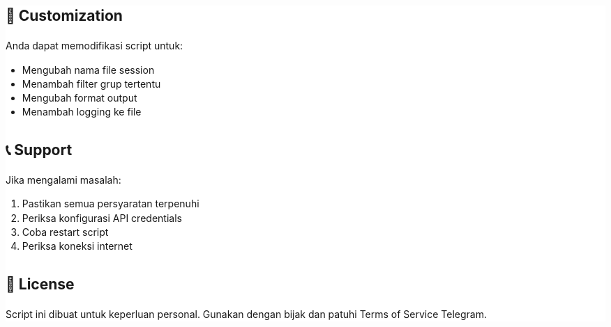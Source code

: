 ## 🔧 Customization

Anda dapat memodifikasi script untuk:

- Mengubah nama file session
- Menambah filter grup tertentu
- Mengubah format output
- Menambah logging ke file

## 📞 Support

Jika mengalami masalah:

1. Pastikan semua persyaratan terpenuhi
2. Periksa konfigurasi API credentials
3. Coba restart script
4. Periksa koneksi internet

## 📄 License

Script ini dibuat untuk keperluan personal. Gunakan dengan bijak dan patuhi Terms of Service Telegram.
